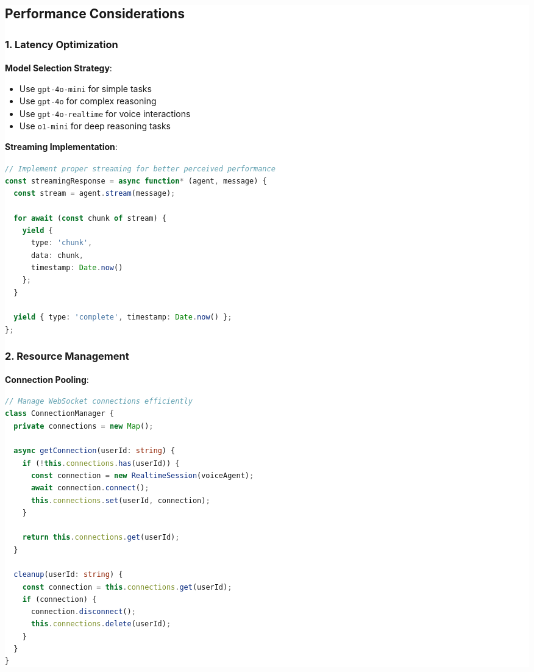 ## Performance Considerations

### 1. Latency Optimization

**Model Selection Strategy**:
- Use `gpt-4o-mini` for simple tasks
- Use `gpt-4o` for complex reasoning
- Use `gpt-4o-realtime` for voice interactions
- Use `o1-mini` for deep reasoning tasks

**Streaming Implementation**:
```typescript
// Implement proper streaming for better perceived performance
const streamingResponse = async function* (agent, message) {
  const stream = agent.stream(message);
  
  for await (const chunk of stream) {
    yield {
      type: 'chunk',
      data: chunk,
      timestamp: Date.now()
    };
  }
  
  yield { type: 'complete', timestamp: Date.now() };
};
```

### 2. Resource Management

**Connection Pooling**:
```typescript
// Manage WebSocket connections efficiently
class ConnectionManager {
  private connections = new Map();
  
  async getConnection(userId: string) {
    if (!this.connections.has(userId)) {
      const connection = new RealtimeSession(voiceAgent);
      await connection.connect();
      this.connections.set(userId, connection);
    }
    
    return this.connections.get(userId);
  }
  
  cleanup(userId: string) {
    const connection = this.connections.get(userId);
    if (connection) {
      connection.disconnect();
      this.connections.delete(userId);
    }
  }
}
```
